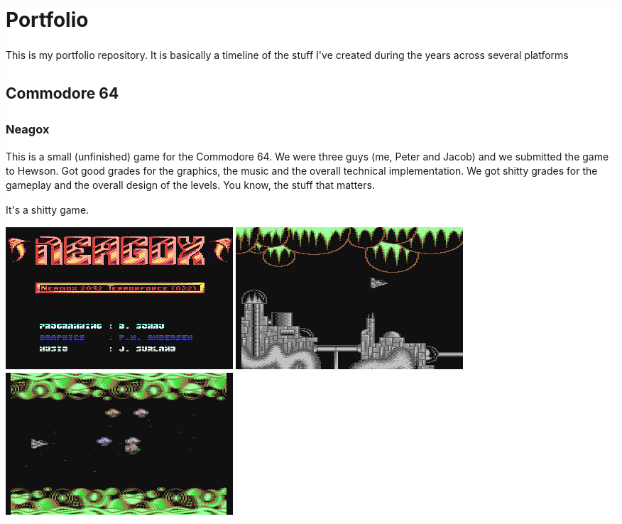 # Portfolio

This is my portfolio repository. It is basically a timeline of the stuff I've created during the years across several platforms

## Commodore 64

### Neagox
This is a small (unfinished) game for the Commodore 64. We were three guys (me, Peter and Jacob) and we submitted the game to Hewson. Got good grades for the graphics, the music and the overall technical implementation. We got shitty grades for the gameplay and the overall design of the levels. You know, the stuff that matters.

It's a shitty game.

![Intro screen](c64/neagox-1.png)
![Off you go](c64/neagox-2.png)
![In game](c64/neagox-3.png)
